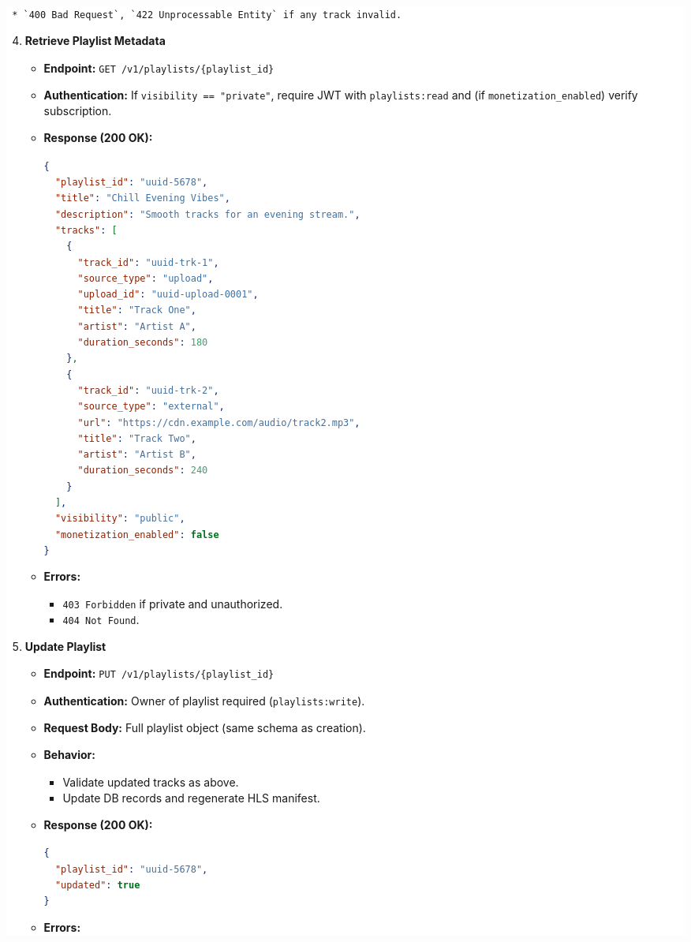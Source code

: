      * `400 Bad Request`, `422 Unprocessable Entity` if any track invalid.

4. **Retrieve Playlist Metadata**

   * **Endpoint:** `GET /v1/playlists/{playlist_id}`
   * **Authentication:** If `visibility == "private"`, require JWT with `playlists:read` and (if `monetization_enabled`) verify subscription.
   * **Response (200 OK):**

     ```json
     {
       "playlist_id": "uuid-5678",
       "title": "Chill Evening Vibes",
       "description": "Smooth tracks for an evening stream.",
       "tracks": [
         {
           "track_id": "uuid-trk-1",
           "source_type": "upload",
           "upload_id": "uuid-upload-0001",
           "title": "Track One",
           "artist": "Artist A",
           "duration_seconds": 180
         },
         {
           "track_id": "uuid-trk-2",
           "source_type": "external",
           "url": "https://cdn.example.com/audio/track2.mp3",
           "title": "Track Two",
           "artist": "Artist B",
           "duration_seconds": 240
         }
       ],
       "visibility": "public",
       "monetization_enabled": false
     }
     ```
   * **Errors:**

     * `403 Forbidden` if private and unauthorized.
     * `404 Not Found`.

5. **Update Playlist**

   * **Endpoint:** `PUT /v1/playlists/{playlist_id}`
   * **Authentication:** Owner of playlist required (`playlists:write`).
   * **Request Body:** Full playlist object (same schema as creation).
   * **Behavior:**

     * Validate updated tracks as above.
     * Update DB records and regenerate HLS manifest.
   * **Response (200 OK):**

     ```json
     {
       "playlist_id": "uuid-5678",
       "updated": true
     }
     ```
   * **Errors:**
